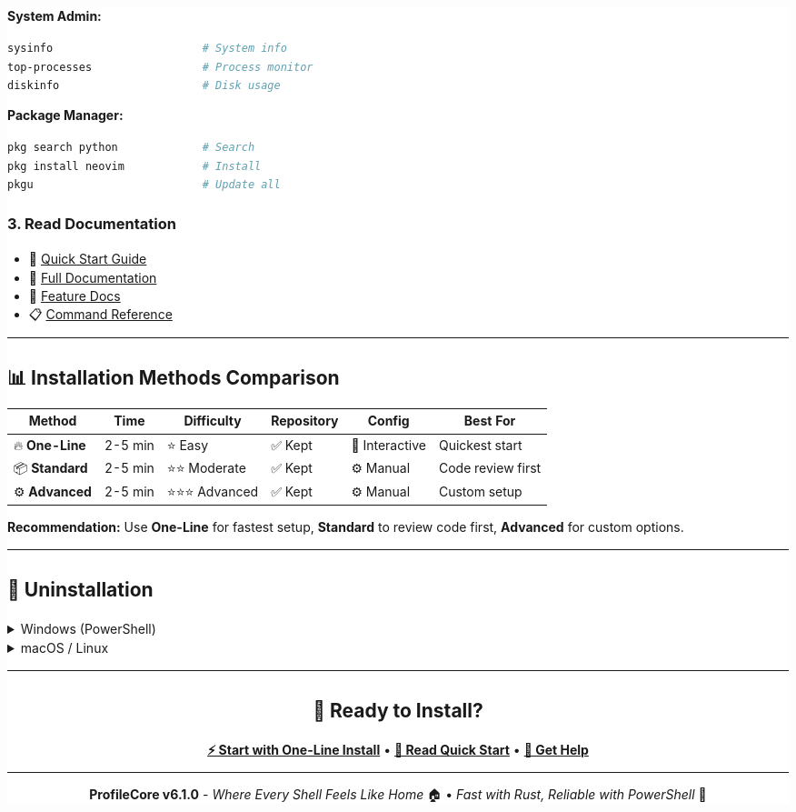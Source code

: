 **System Admin:**

```bash
sysinfo                       # System info
top-processes                 # Process monitor
diskinfo                      # Disk usage
```

**Package Manager:**

```bash
pkg search python             # Search
pkg install neovim            # Install
pkgu                          # Update all
```

### 3. Read Documentation

- 🚀 [Quick Start Guide](QUICK_START.md)
- 📖 [Full Documentation](README.md)
- 🔧 [Feature Docs](docs/features/)
- 📋 [Command Reference](docs/guides/quick-reference.md)

---

## 📊 Installation Methods Comparison

| Method          | Time    | Difficulty      | Repository | Config         | Best For          |
| --------------- | ------- | --------------- | ---------- | -------------- | ----------------- |
| 🔥 **One-Line** | 2-5 min | ⭐ Easy         | ✅ Kept    | 🎨 Interactive | Quickest start    |
| 📦 **Standard** | 2-5 min | ⭐⭐ Moderate   | ✅ Kept    | ⚙️ Manual      | Code review first |
| ⚙️ **Advanced** | 2-5 min | ⭐⭐⭐ Advanced | ✅ Kept    | ⚙️ Manual      | Custom setup      |

**Recommendation:** Use **One-Line** for fastest setup, **Standard** to review code first, **Advanced** for custom options.

---

## 📄 Uninstallation

<details><summary>Windows (PowerShell)</summary></details>

<details><summary>macOS / Linux</summary></details>

---

<div align="center">

## 🎉 Ready to Install?

**[⚡ Start with One-Line Install](#-one-line-installation-fastest)** • **[📖 Read Quick Start](QUICK_START.md)** • **[🐛 Get Help](https://github.com/mythic3011/ProfileCore/issues)**

---

**ProfileCore v6.1.0** - _Where Every Shell Feels Like Home_ 🏠 • _Fast with Rust, Reliable with PowerShell_ 🦀

</div>
